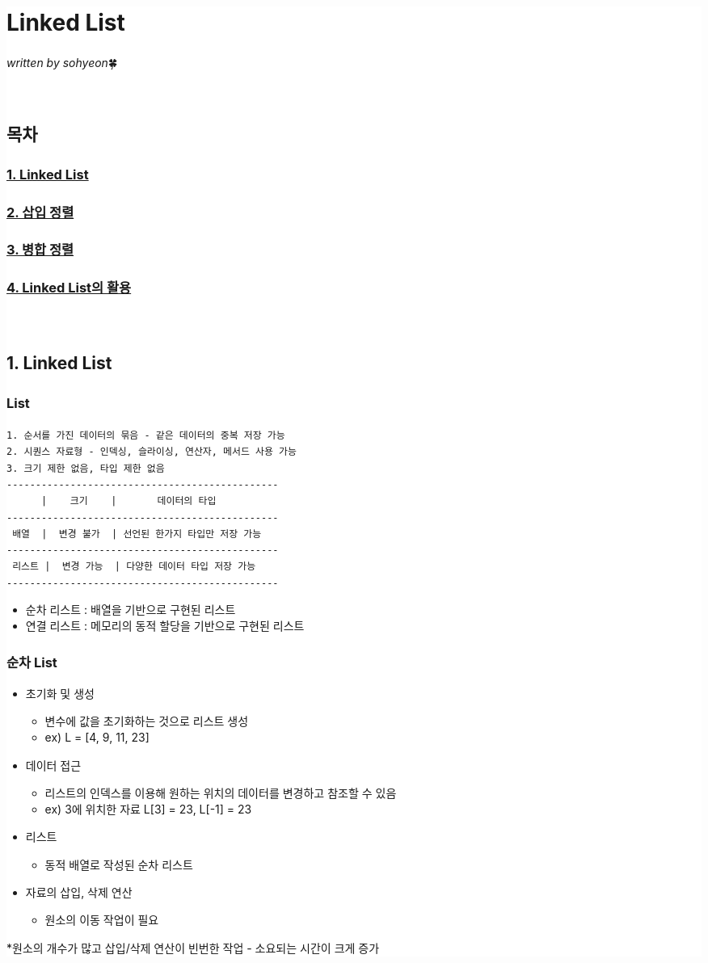 # Linked List
*written by sohyeon*🍀

<br>

## 목차
### [1. Linked List](#1-Linked-List-1)
### [2. 삽입 정렬](#2-삽입-정렬-1)
### [3. 병합 정렬](#3-병합-정렬-1)
### [4. Linked List의 활용](#4-Linked-List의-활용-1)

<br>

## 1. Linked List

### List
```
1. 순서를 가진 데이터의 묶음 - 같은 데이터의 중복 저장 가능
2. 시퀀스 자료형 - 인덱싱, 슬라이싱, 연산자, 메서드 사용 가능
3. 크기 제한 없음, 타입 제한 없음
-----------------------------------------------
      |    크기    |       데이터의 타입
-----------------------------------------------
 배열  |  변경 불가  | 선언된 한가지 타입만 저장 가능
-----------------------------------------------
 리스트 |  변경 가능  | 다양한 데이터 타입 저장 가능
-----------------------------------------------
```
- 순차 리스트 : 배열을 기반으로 구현된 리스트
- 연결 리스트 : 메모리의 동적 할당을 기반으로 구현된 리스트

### 순차 List
* 초기화 및 생성
    - 변수에 값을 초기화하는 것으로 리스트 생성
    - ex) L = [4, 9, 11, 23]

* 데이터 접근
    - 리스트의 인덱스를 이용해 원하는 위치의 데이터를 변경하고 참조할 수 있음
    - ex) 3에 위치한 자료 L[3] = 23, L[-1] = 23

* 리스트
    - 동적 배열로 작성된 순차 리스트

* 자료의 삽입, 삭제 연산
    - 원소의 이동 작업이 필요

*원소의 개수가 많고 삽입/삭제 연산이 빈번한 작업
    - 소요되는 시간이 크게 증가
